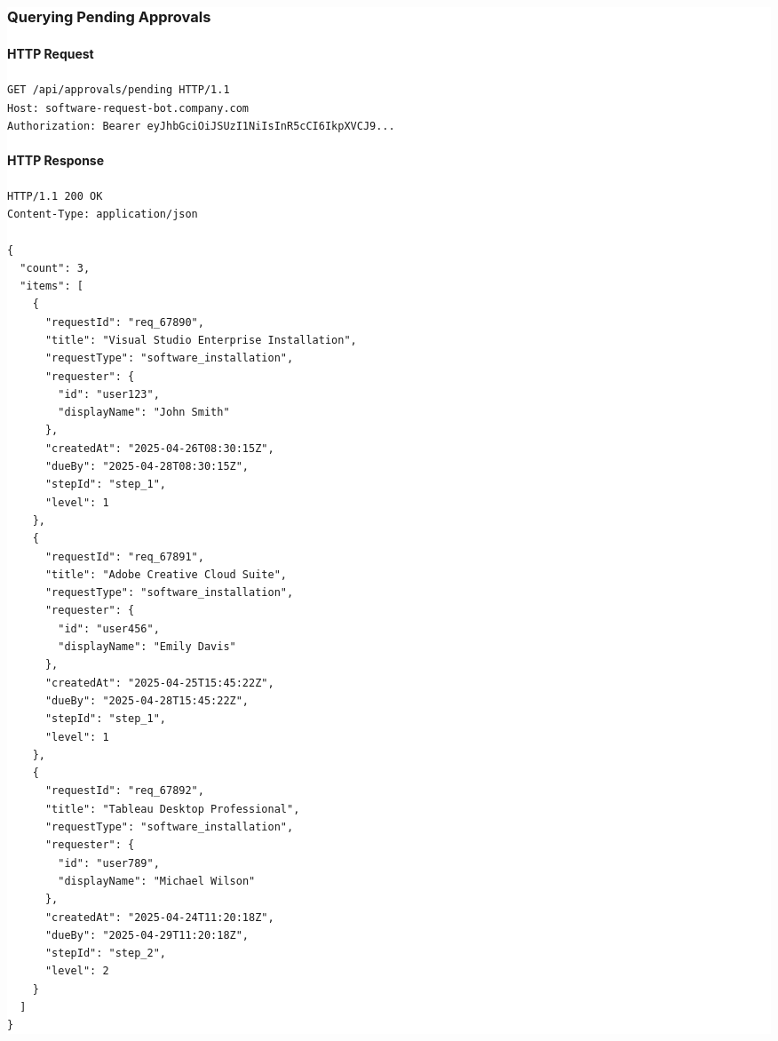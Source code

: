 ### Querying Pending Approvals

#### HTTP Request

```
GET /api/approvals/pending HTTP/1.1
Host: software-request-bot.company.com
Authorization: Bearer eyJhbGciOiJSUzI1NiIsInR5cCI6IkpXVCJ9...
```

#### HTTP Response

```
HTTP/1.1 200 OK
Content-Type: application/json

{
  "count": 3,
  "items": [
    {
      "requestId": "req_67890",
      "title": "Visual Studio Enterprise Installation",
      "requestType": "software_installation",
      "requester": {
        "id": "user123",
        "displayName": "John Smith"
      },
      "createdAt": "2025-04-26T08:30:15Z",
      "dueBy": "2025-04-28T08:30:15Z",
      "stepId": "step_1",
      "level": 1
    },
    {
      "requestId": "req_67891",
      "title": "Adobe Creative Cloud Suite",
      "requestType": "software_installation",
      "requester": {
        "id": "user456",
        "displayName": "Emily Davis"
      },
      "createdAt": "2025-04-25T15:45:22Z",
      "dueBy": "2025-04-28T15:45:22Z",
      "stepId": "step_1",
      "level": 1
    },
    {
      "requestId": "req_67892",
      "title": "Tableau Desktop Professional",
      "requestType": "software_installation",
      "requester": {
        "id": "user789",
        "displayName": "Michael Wilson"
      },
      "createdAt": "2025-04-24T11:20:18Z",
      "dueBy": "2025-04-29T11:20:18Z",
      "stepId": "step_2",
      "level": 2
    }
  ]
}
```
